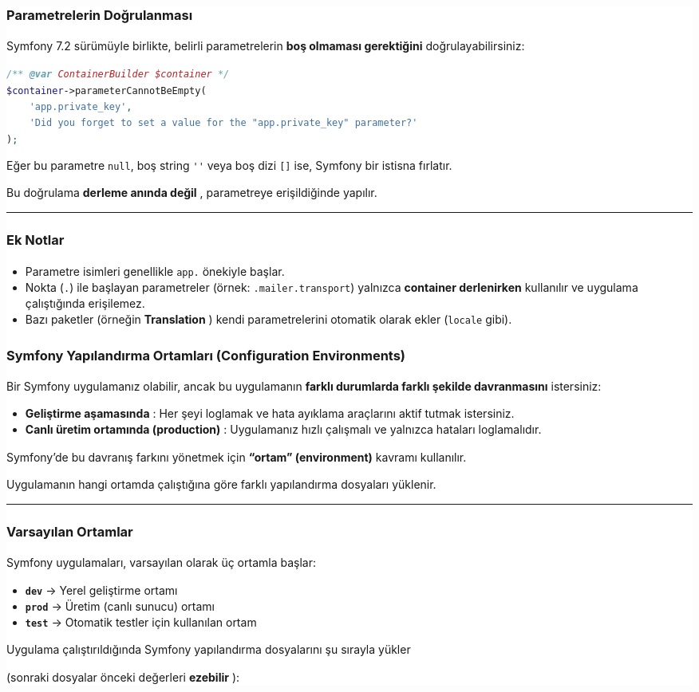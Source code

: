 
### Parametrelerin Doğrulanması

Symfony 7.2 sürümüyle birlikte, belirli parametrelerin **boş olmaması gerektiğini** doğrulayabilirsiniz:

```php
/** @var ContainerBuilder $container */
$container->parameterCannotBeEmpty(
    'app.private_key',
    'Did you forget to set a value for the "app.private_key" parameter?'
);
```

Eğer bu parametre `null`, boş string `''` veya boş dizi `[]` ise, Symfony bir istisna fırlatır.

Bu doğrulama  **derleme anında değil** , parametreye erişildiğinde yapılır.

---

### Ek Notlar

* Parametre isimleri genellikle `app.` önekiyle başlar.
* Nokta (`.`) ile başlayan parametreler (örnek: `.mailer.transport`) yalnızca **container derlenirken** kullanılır ve uygulama çalıştığında erişilemez.
* Bazı paketler (örneğin  **Translation** ) kendi parametrelerini otomatik olarak ekler (`locale` gibi).



### Symfony Yapılandırma Ortamları (Configuration Environments)

Bir Symfony uygulamanız olabilir, ancak bu uygulamanın **farklı durumlarda farklı şekilde davranmasını** istersiniz:

* **Geliştirme aşamasında** : Her şeyi loglamak ve hata ayıklama araçlarını aktif tutmak istersiniz.
* **Canlı üretim ortamında (production)** : Uygulamanız hızlı çalışmalı ve yalnızca hataları loglamalıdır.

Symfony’de bu davranış farkını yönetmek için **“ortam” (environment)** kavramı kullanılır.

Uygulamanın hangi ortamda çalıştığına göre farklı yapılandırma dosyaları yüklenir.

---

### Varsayılan Ortamlar

Symfony uygulamaları, varsayılan olarak üç ortamla başlar:

* **`dev`** → Yerel geliştirme ortamı
* **`prod`** → Üretim (canlı sunucu) ortamı
* **`test`** → Otomatik testler için kullanılan ortam

Uygulama çalıştırıldığında Symfony yapılandırma dosyalarını şu sırayla yükler

(sonraki dosyalar önceki değerleri  **ezebilir** ):

